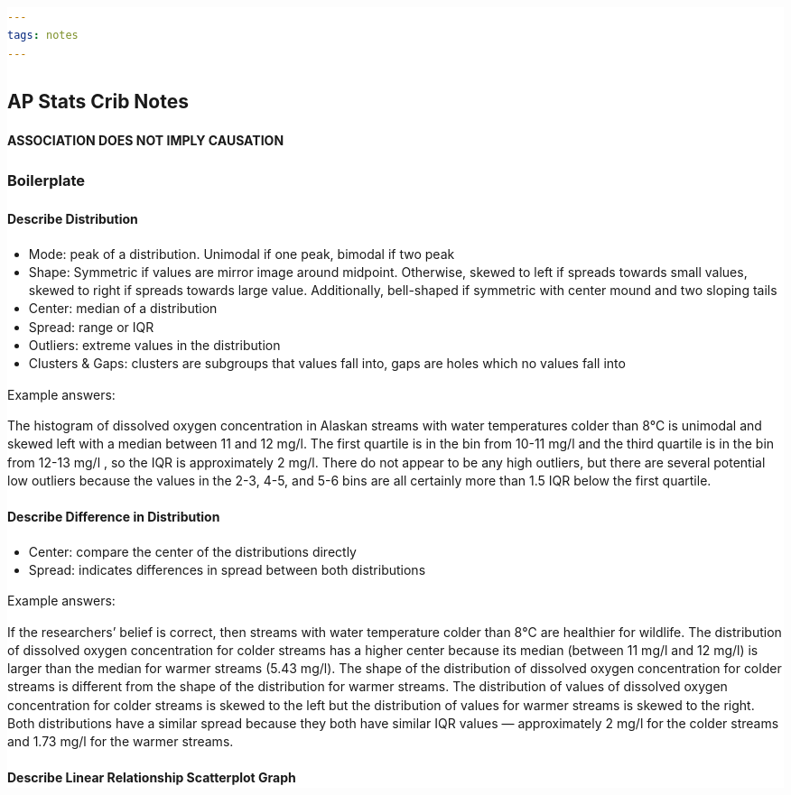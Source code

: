 ```yaml
---
tags: notes
---
```


## AP Stats Crib Notes

**ASSOCIATION DOES NOT IMPLY CAUSATION**

### Boilerplate

#### Describe Distribution

- Mode: peak of a distribution. Unimodal if one peak, bimodal if two peak
- Shape: Symmetric if values are mirror image around midpoint. Otherwise, skewed to left if spreads towards small values, skewed to right if spreads towards large value. Additionally, bell-shaped if symmetric with center mound and two sloping tails
- Center: median of a distribution
- Spread: range or IQR
- Outliers: extreme values in the distribution
- Clusters & Gaps: clusters are subgroups that values fall into, gaps are holes which no values fall into

Example answers:

The histogram of dissolved oxygen concentration in Alaskan streams with water temperatures colder than 8°C is unimodal and skewed left with a median between 11 and 12 mg/l.
The first quartile is in the bin from 10-11 mg/l and the third quartile is in the bin from 12-13 mg/l , so the IQR is approximately 2 mg/l.
There do not appear to be any high outliers, but there are several potential low outliers because the values in the 2-3, 4-5, and 5-6 bins are all certainly more than 1.5 IQR below the first quartile.

#### Describe Difference in Distribution

- Center: compare the center of the distributions directly
- Spread: indicates differences in spread between both distributions

Example answers:

If the researchers’ belief is correct, then streams with water temperature colder than 8℃ are healthier for wildlife.
The distribution of dissolved oxygen concentration for colder streams has a higher center because its median (between 11 mg/l and 12 mg/l) is larger than the median for warmer streams (5.43 mg/l).
The shape of the distribution of dissolved oxygen concentration for colder streams is different from the shape of the distribution for warmer streams. The distribution of values of dissolved oxygen concentration for colder streams is skewed to the left but the distribution of values for warmer streams is skewed to the right.
Both distributions have a similar spread because they both have similar IQR values — approximately 2 mg/l for the colder streams and 1.73 mg/l for the warmer streams.

#### Describe Linear Relationship Scatterplot Graph
